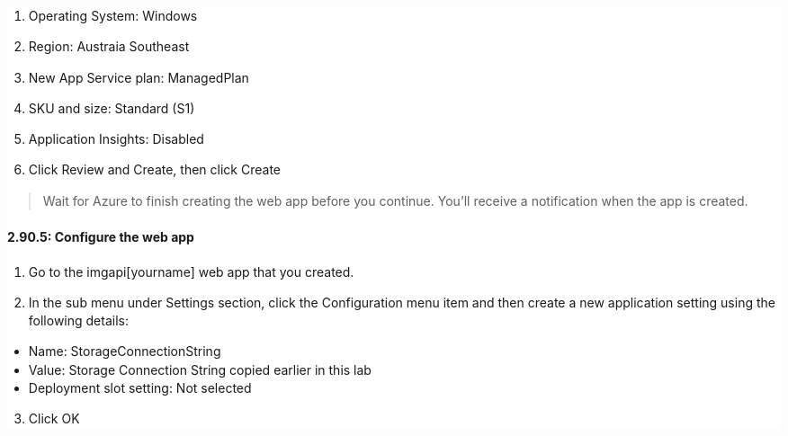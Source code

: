 1. Operating System: Windows

1. Region: Austraia Southeast

1. New App Service plan: ManagedPlan

1. SKU and size: Standard (S1)

1. Application Insights: Disabled

1. Click Review and Create, then click Create


> Wait for Azure to finish creating the web app before you continue. You’ll receive a notification when the app is created.

#### 2.90.5: Configure the web app

1. Go to the imgapi[yourname] web app that you created.

1. In the sub menu under Settings section, click the Configuration menu item and then create a new application setting using the following details:

* Name: StorageConnectionString
* Value: Storage Connection String copied earlier in this lab
* Deployment slot setting: Not selected

3. Click OK


[activity]: ../icons/activity.png "Workshop Activity!"
[discussion]: ../icons/discussion.png "Team Discussion!"
[reading]: ../icons/reading.png "Further Reading!"